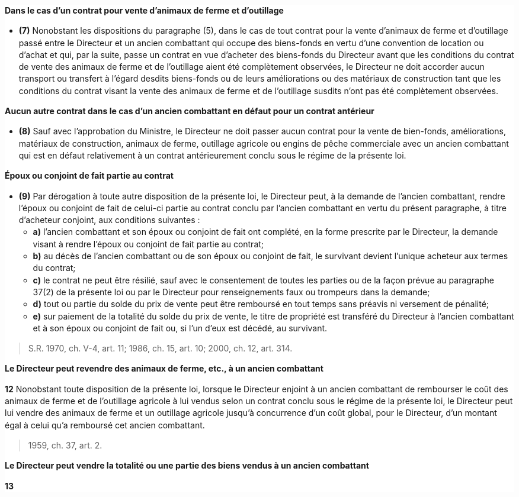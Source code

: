 **Dans le cas d’un contrat pour vente d’animaux de ferme et d’outillage**

- **(7)** Nonobstant les dispositions du paragraphe (5), dans le cas de tout contrat pour la vente d’animaux de ferme et d’outillage passé entre le Directeur et un ancien combattant qui occupe des biens-fonds en vertu d’une convention de location ou d’achat et qui, par la suite, passe un contrat en vue d’acheter des biens-fonds du Directeur avant que les conditions du contrat de vente des animaux de ferme et de l’outillage aient été complètement observées, le Directeur ne doit accorder aucun transport ou transfert à l’égard desdits biens-fonds ou de leurs améliorations ou des matériaux de construction tant que les conditions du contrat visant la vente des animaux de ferme et de l’outillage susdits n’ont pas été complètement observées.

**Aucun autre contrat dans le cas d’un ancien combattant en défaut pour un contrat antérieur**

- **(8)** Sauf avec l’approbation du Ministre, le Directeur ne doit passer aucun contrat pour la vente de bien-fonds, améliorations, matériaux de construction, animaux de ferme, outillage agricole ou engins de pêche commerciale avec un ancien combattant qui est en défaut relativement à un contrat antérieurement conclu sous le régime de la présente loi.

**Époux ou conjoint de fait partie au contrat**

- **(9)** Par dérogation à toute autre disposition de la présente loi, le Directeur peut, à la demande de l’ancien combattant, rendre l’époux ou conjoint de fait de celui-ci partie au contrat conclu par l’ancien combattant en vertu du présent paragraphe, à titre d’acheteur conjoint, aux conditions suivantes :
	- **a)** l’ancien combattant et son époux ou conjoint de fait ont complété, en la forme prescrite par le Directeur, la demande visant à rendre l’époux ou conjoint de fait partie au contrat;
	- **b)** au décès de l’ancien combattant ou de son époux ou conjoint de fait, le survivant devient l’unique acheteur aux termes du contrat;
	- **c)** le contrat ne peut être résilié, sauf avec le consentement de toutes les parties ou de la façon prévue au paragraphe 37(2) de la présente loi ou par le Directeur pour renseignements faux ou trompeurs dans la demande;
	- **d)** tout ou partie du solde du prix de vente peut être remboursé en tout temps sans préavis ni versement de pénalité;
	- **e)** sur paiement de la totalité du solde du prix de vente, le titre de propriété est transféré du Directeur à l’ancien combattant et à son époux ou conjoint de fait ou, si l’un d’eux est décédé, au survivant.
> S.R. 1970, ch. V-4, art. 11; 1986, ch. 15, art. 10; 2000, ch. 12, art. 314.





**Le Directeur peut revendre des animaux de ferme, etc., à un ancien combattant**

**12** Nonobstant toute disposition de la présente loi, lorsque le Directeur enjoint à un ancien combattant de rembourser le coût des animaux de ferme et de l’outillage agricole à lui vendus selon un contrat conclu sous le régime de la présente loi, le Directeur peut lui vendre des animaux de ferme et un outillage agricole jusqu’à concurrence d’un coût global, pour le Directeur, d’un montant égal à celui qu’a remboursé cet ancien combattant.
> 1959, ch. 37, art. 2.





**Le Directeur peut vendre la totalité ou une partie des biens vendus à un ancien combattant**

**13** 
